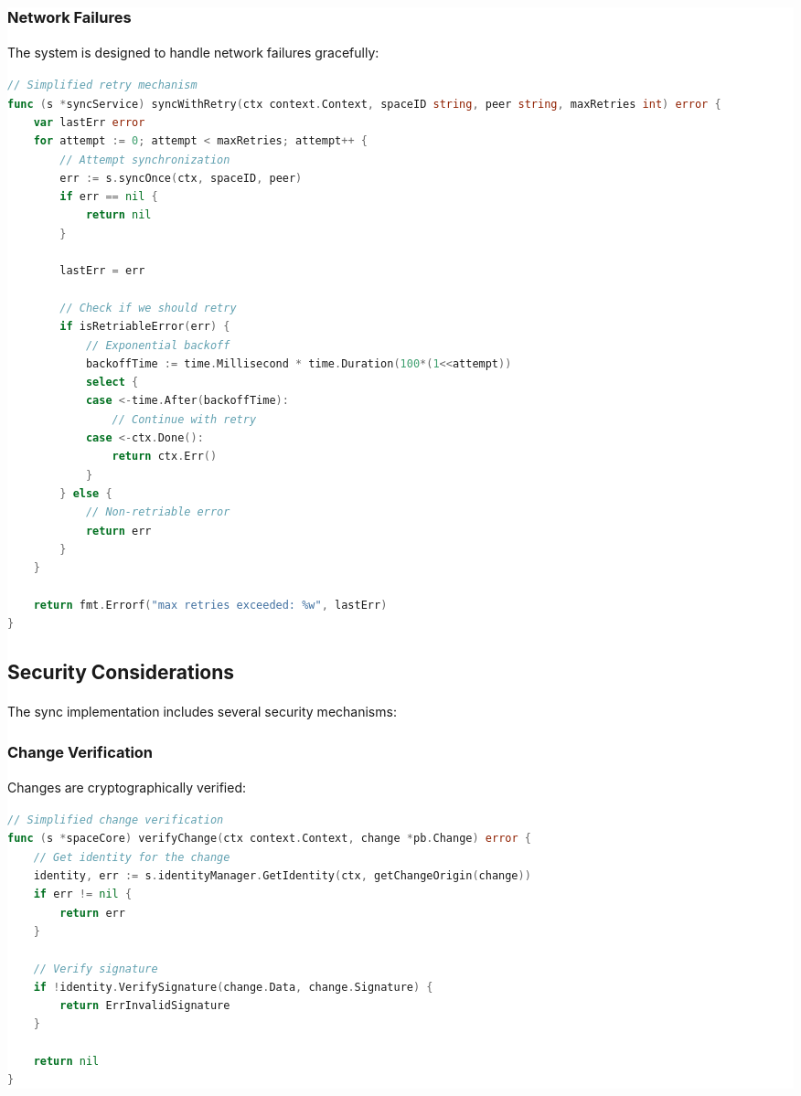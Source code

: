 ### Network Failures

The system is designed to handle network failures gracefully:

```go
// Simplified retry mechanism
func (s *syncService) syncWithRetry(ctx context.Context, spaceID string, peer string, maxRetries int) error {
    var lastErr error
    for attempt := 0; attempt < maxRetries; attempt++ {
        // Attempt synchronization
        err := s.syncOnce(ctx, spaceID, peer)
        if err == nil {
            return nil
        }

        lastErr = err

        // Check if we should retry
        if isRetriableError(err) {
            // Exponential backoff
            backoffTime := time.Millisecond * time.Duration(100*(1<<attempt))
            select {
            case <-time.After(backoffTime):
                // Continue with retry
            case <-ctx.Done():
                return ctx.Err()
            }
        } else {
            // Non-retriable error
            return err
        }
    }

    return fmt.Errorf("max retries exceeded: %w", lastErr)
}
```

## Security Considerations

The sync implementation includes several security mechanisms:

### Change Verification

Changes are cryptographically verified:

```go
// Simplified change verification
func (s *spaceCore) verifyChange(ctx context.Context, change *pb.Change) error {
    // Get identity for the change
    identity, err := s.identityManager.GetIdentity(ctx, getChangeOrigin(change))
    if err != nil {
        return err
    }

    // Verify signature
    if !identity.VerifySignature(change.Data, change.Signature) {
        return ErrInvalidSignature
    }

    return nil
}
```
